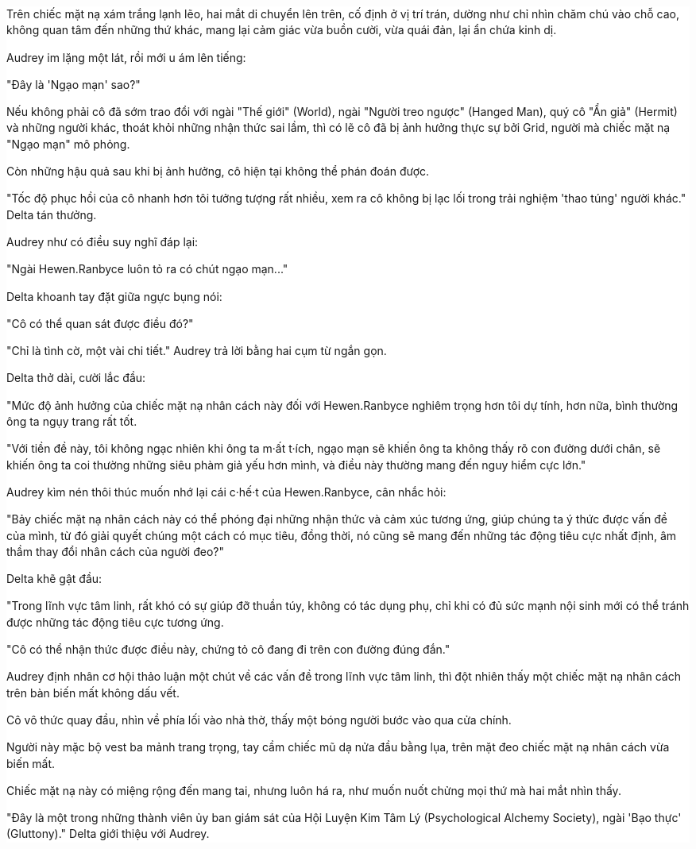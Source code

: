 Trên chiếc mặt nạ xám trắng lạnh lẽo, hai mắt di chuyển lên trên, cố định ở vị trí trán, dường như chỉ nhìn chăm chú vào chỗ cao, không quan tâm đến những thứ khác, mang lại cảm giác vừa buồn cười, vừa quái đản, lại ẩn chứa kinh dị.

Audrey im lặng một lát, rồi mới u ám lên tiếng:

"Đây là 'Ngạo mạn' sao?"

Nếu không phải cô đã sớm trao đổi với ngài "Thế giới" (World), ngài "Người treo ngược" (Hanged Man), quý cô "Ẩn giả" (Hermit) và những người khác, thoát khỏi những nhận thức sai lầm, thì có lẽ cô đã bị ảnh hưởng thực sự bởi Grid, người mà chiếc mặt nạ "Ngạo mạn" mô phỏng.

Còn những hậu quả sau khi bị ảnh hưởng, cô hiện tại không thể phán đoán được.

"Tốc độ phục hồi của cô nhanh hơn tôi tưởng tượng rất nhiều, xem ra cô không bị lạc lối trong trải nghiệm 'thao túng' người khác." Delta tán thưởng.

Audrey như có điều suy nghĩ đáp lại:

"Ngài Hewen.Ranbyce luôn tỏ ra có chút ngạo mạn..."

Delta khoanh tay đặt giữa ngực bụng nói:

"Cô có thể quan sát được điều đó?"

"Chỉ là tình cờ, một vài chi tiết." Audrey trả lời bằng hai cụm từ ngắn gọn.

Delta thở dài, cười lắc đầu:

"Mức độ ảnh hưởng của chiếc mặt nạ nhân cách này đối với Hewen.Ranbyce nghiêm trọng hơn tôi dự tính, hơn nữa, bình thường ông ta ngụy trang rất tốt.

"Với tiền đề này, tôi không ngạc nhiên khi ông ta m·ất t·ích, ngạo mạn sẽ khiến ông ta không thấy rõ con đường dưới chân, sẽ khiến ông ta coi thường những siêu phàm giả yếu hơn mình, và điều này thường mang đến nguy hiểm cực lớn."

Audrey kìm nén thôi thúc muốn nhớ lại cái c·hế·t của Hewen.Ranbyce, cân nhắc hỏi:

"Bảy chiếc mặt nạ nhân cách này có thể phóng đại những nhận thức và cảm xúc tương ứng, giúp chúng ta ý thức được vấn đề của mình, từ đó giải quyết chúng một cách có mục tiêu, đồng thời, nó cũng sẽ mang đến những tác động tiêu cực nhất định, âm thầm thay đổi nhân cách của người đeo?"

Delta khẽ gật đầu:

"Trong lĩnh vực tâm linh, rất khó có sự giúp đỡ thuần túy, không có tác dụng phụ, chỉ khi có đủ sức mạnh nội sinh mới có thể tránh được những tác động tiêu cực tương ứng.

"Cô có thể nhận thức được điều này, chứng tỏ cô đang đi trên con đường đúng đắn."

Audrey định nhân cơ hội thảo luận một chút về các vấn đề trong lĩnh vực tâm linh, thì đột nhiên thấy một chiếc mặt nạ nhân cách trên bàn biến mất không dấu vết.

Cô vô thức quay đầu, nhìn về phía lối vào nhà thờ, thấy một bóng người bước vào qua cửa chính.

Người này mặc bộ vest ba mảnh trang trọng, tay cầm chiếc mũ dạ nửa đầu bằng lụa, trên mặt đeo chiếc mặt nạ nhân cách vừa biến mất.

Chiếc mặt nạ này có miệng rộng đến mang tai, nhưng luôn há ra, như muốn nuốt chửng mọi thứ mà hai mắt nhìn thấy.

"Đây là một trong những thành viên ủy ban giám sát của Hội Luyện Kim Tâm Lý (Psychological Alchemy Society), ngài 'Bạo thực' (Gluttony)." Delta giới thiệu với Audrey.

